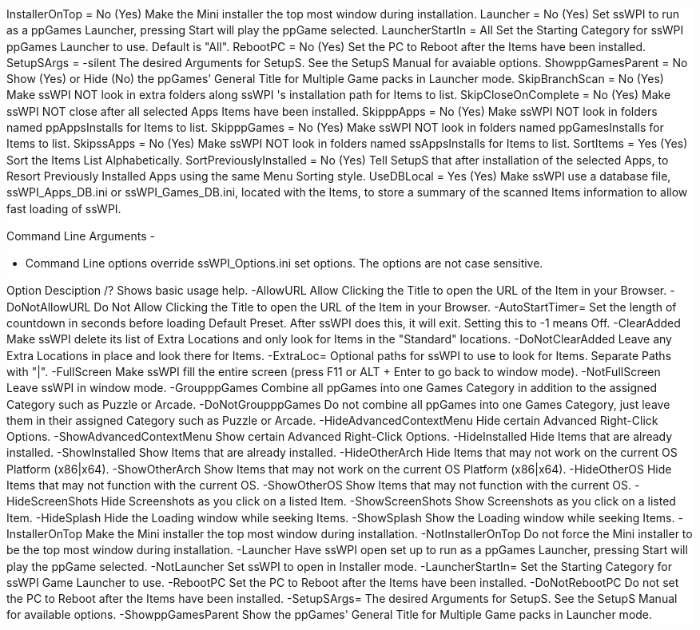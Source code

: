 InstallerOnTop = No	(Yes) Make the Mini installer the top most window during installation.
Launcher = No	(Yes) Set ssWPI to run as a ppGames Launcher, pressing Start will play the ppGame selected.
LauncherStartIn = All	Set the Starting Category for ssWPI ppGames Launcher to use.  Default is "All".
RebootPC = No	(Yes) Set the PC to Reboot after the Items have been installed.
SetupSArgs = -silent	The desired Arguments for SetupS.  See the SetupS Manual for avaiable options.
ShowppGamesParent = No	Show (Yes) or Hide (No) the ppGames’ General Title for Multiple Game packs in Launcher mode.
SkipBranchScan = No	(Yes) Make ssWPI NOT look in extra folders along ssWPI 's installation path for Items to list.
SkipCloseOnComplete = No	(Yes) Make ssWPI NOT close after all selected Apps Items have been installed.
SkipppApps = No	(Yes) Make ssWPI NOT look in folders named ppAppsInstalls for Items to list.
SkipppGames = No	(Yes) Make ssWPI NOT look in folders named ppGamesInstalls for Items to list.
SkipssApps = No	(Yes) Make ssWPI NOT look in folders named ssAppsInstalls for Items to list.
SortItems = Yes	(Yes) Sort the Items List Alphabetically.
SortPreviouslyInstalled = No	(Yes) Tell SetupS that after installation of the selected Apps, to Resort Previously Installed Apps using the same Menu Sorting style.
UseDBLocal = Yes	(Yes) Make ssWPI use a database file, ssWPI_Apps_DB.ini or ssWPI_Games_DB.ini, located with the Items, to store a summary of the scanned Items information to allow fast loading of ssWPI.


Command Line Arguments -
* Command Line options override ssWPI_Options.ini set options.  The options are not case sensitive.

Option 	Desciption
/?	Shows basic usage help.
-AllowURL	Allow Clicking the Title to open the URL of the Item in your Browser.
-DoNotAllowURL	Do Not Allow Clicking the Title to open the URL of the Item in your Browser.
-AutoStartTimer=	Set the length of countdown in seconds before loading Default Preset.  After ssWPI does this, it will exit.  Setting this to -1 means Off.
-ClearAdded	Make ssWPI delete its list of Extra Locations and only look for Items in the "Standard" locations.
-DoNotClearAdded	Leave any Extra Locations in place and look there for Items.
-ExtraLoc=	Optional paths for ssWPI to use to look for Items.  Separate Paths with "|".
-FullScreen	Make ssWPI fill the entire screen (press F11 or ALT + Enter to go back to window mode).
-NotFullScreen	Leave ssWPI in window mode.
-GroupppGames	Combine all ppGames into one Games Category in addition to the assigned Category such as Puzzle or Arcade.
-DoNotGroupppGames	Do not combine all ppGames into one Games Category, just leave them in their assigned Category such as Puzzle or Arcade.
-HideAdvancedContextMenu	Hide certain Advanced Right-Click Options.
-ShowAdvancedContextMenu	Show certain Advanced Right-Click Options.
-HideInstalled	Hide Items that are already installed.
-ShowInstalled	Show Items that are already installed.
-HideOtherArch	Hide Items that may not work on the current OS Platform (x86|x64).
-ShowOtherArch	Show Items that may not work on the current OS Platform (x86|x64).
-HideOtherOS	Hide Items that may not function with the current OS.
-ShowOtherOS	Show Items that may not function with the current OS.
-HideScreenShots	Hide Screenshots as you click on a listed Item.
-ShowScreenShots	Show Screenshots as you click on a listed Item.
-HideSplash	Hide the Loading window while seeking Items.
-ShowSplash	Show the Loading window while seeking Items.
-InstallerOnTop	Make the Mini installer the top most window during installation.
-NotInstallerOnTop	Do not force the Mini installer to be the top most window during installation.
-Launcher	Have ssWPI open set up to run as a ppGames Launcher, pressing Start will play the ppGame selected.
-NotLauncher	Set ssWPI to open in Installer mode.
-LauncherStartIn=	Set the Starting Category for ssWPI Game Launcher to use.
-RebootPC	Set the PC to Reboot after the Items have been installed.
-DoNotRebootPC	Do not set the PC to Reboot after the Items have been installed.
-SetupSArgs=	The desired Arguments for SetupS.  See the SetupS Manual for available options.
-ShowppGamesParent	Show the ppGames' General Title for Multiple Game packs in Launcher mode.